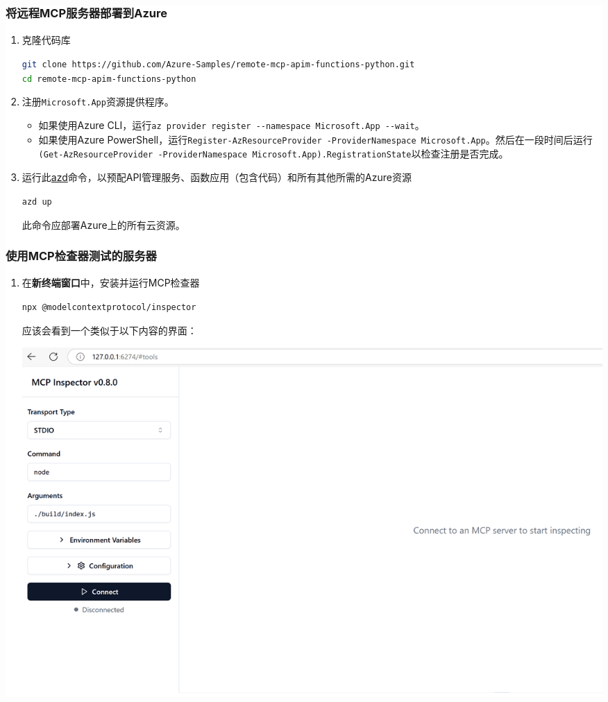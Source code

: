 ### **将远程MCP服务器部署到Azure**

1. 克隆代码库
    
    ```bash
    git clone https://github.com/Azure-Samples/remote-mcp-apim-functions-python.git
    cd remote-mcp-apim-functions-python
    ```
    
2. 注册`Microsoft.App`资源提供程序。
    - 如果使用Azure CLI，运行`az provider register --namespace Microsoft.App --wait`。
    - 如果使用Azure PowerShell，运行`Register-AzResourceProvider -ProviderNamespace Microsoft.App`。然后在一段时间后运行`(Get-AzResourceProvider -ProviderNamespace Microsoft.App).RegistrationState`以检查注册是否完成。
3. 运行此[azd](https://aka.ms/azd)命令，以预配API管理服务、函数应用（包含代码）和所有其他所需的Azure资源
    
    ```
    azd up
    ```
    
    此命令应部署Azure上的所有云资源。
    

### **使用MCP检查器测试的服务器**

1. 在**新终端窗口**中，安装并运行MCP检查器
    
    ```
    npx @modelcontextprotocol/inspector
    ```
    
    应该会看到一个类似于以下内容的界面：
    
    ![image.png](../images/mcp_image_9.png)
    